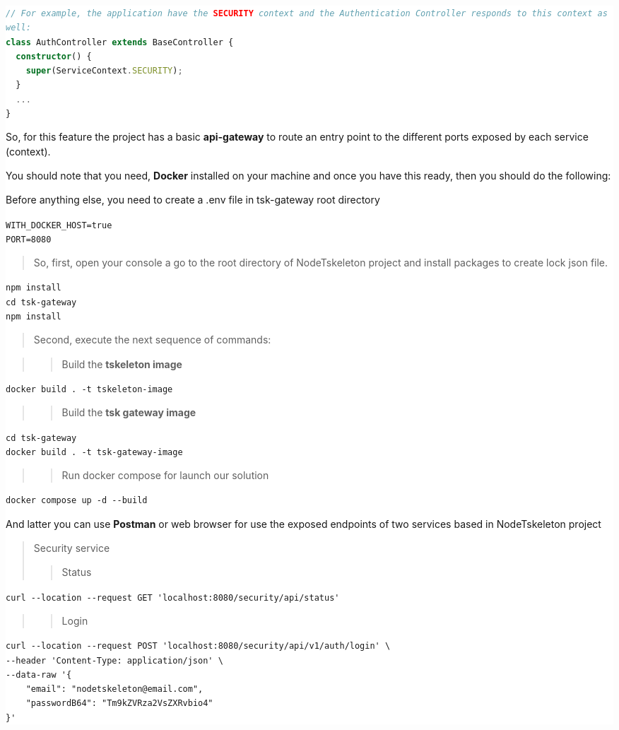 ```ts
// For example, the application have the SECURITY context and the Authentication Controller responds to this context as well:
class AuthController extends BaseController {
  constructor() {
    super(ServiceContext.SECURITY);
  }
  ...
}
```

So, for this feature the project has a basic **api-gateway** to route an entry point to the different ports exposed by each service (context).

You should note that you need, **Docker** installed on your machine and once you have this ready, then you should do the following:

Before anything else, you need to create a .env file in tsk-gateway root directory

```txt
WITH_DOCKER_HOST=true
PORT=8080
```

> So, first, open your console a go to the root directory of NodeTskeleton project and install packages to create lock json file.
```console
npm install
cd tsk-gateway
npm install
```

> Second, execute the next sequence of commands:

>> Build the **tskeleton image**
```console
docker build . -t tskeleton-image
```

>> Build the **tsk gateway image**
```console
cd tsk-gateway
docker build . -t tsk-gateway-image
```

>> Run docker compose for launch our solution
```console
docker compose up -d --build
```

And latter you can use **Postman** or web browser for use the exposed endpoints of two services based in NodeTskeleton project

> Security service
>> Status
```console
curl --location --request GET 'localhost:8080/security/api/status'
```
>> Login
```console
curl --location --request POST 'localhost:8080/security/api/v1/auth/login' \
--header 'Content-Type: application/json' \
--data-raw '{
    "email": "nodetskeleton@email.com",
    "passwordB64": "Tm9kZVRza2VsZXRvbio4"
}'
```
